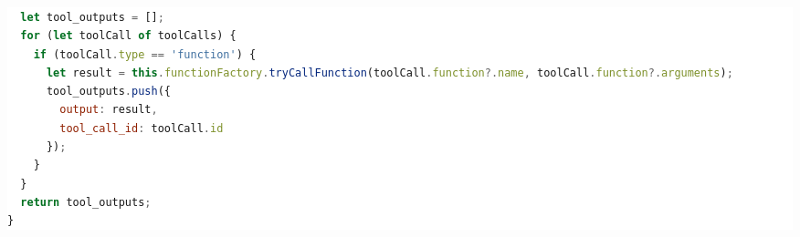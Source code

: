 ``` javascript title="OpenAIAssistantsFunctionsStreamingClass.js"
  let tool_outputs = [];
  for (let toolCall of toolCalls) {
    if (toolCall.type == 'function') {
      let result = this.functionFactory.tryCallFunction(toolCall.function?.name, toolCall.function?.arguments);
      tool_outputs.push({
        output: result,
        tool_call_id: toolCall.id
      });
    }
  }
  return tool_outputs;
}
```
